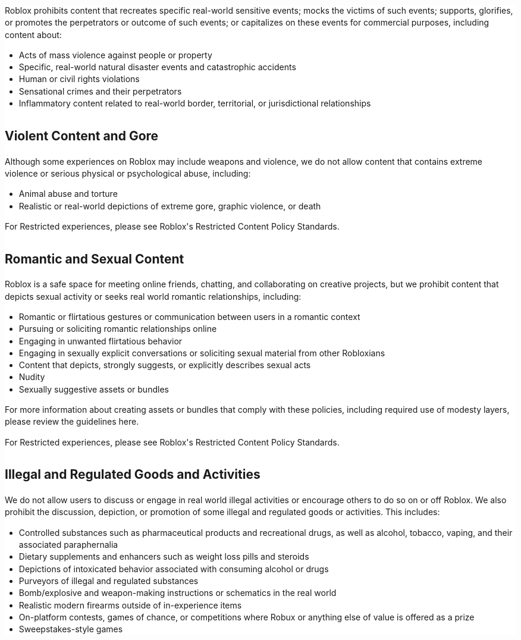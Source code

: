 Roblox prohibits content that recreates specific real-world sensitive events; mocks the victims of such events; supports, glorifies, or promotes the perpetrators or outcome of such events; or capitalizes on these events for commercial purposes, including content about:

- Acts of mass violence against people or property
- Specific, real-world natural disaster events and catastrophic accidents
- Human or civil rights violations
- Sensational crimes and their perpetrators
- Inflammatory content related to real-world border, territorial, or jurisdictional relationships

## Violent Content and Gore

Although some experiences on Roblox may include weapons and violence, we do not allow content that contains extreme violence or serious physical or psychological abuse, including:

- Animal abuse and torture
- Realistic or real-world depictions of extreme gore, graphic violence, or death

For Restricted experiences, please see Roblox's Restricted Content Policy Standards.

## Romantic and Sexual Content

Roblox is a safe space for meeting online friends, chatting, and collaborating on creative projects, but we prohibit content that depicts sexual activity or seeks real world romantic relationships, including:

- Romantic or flirtatious gestures or communication between users in a romantic context
- Pursuing or soliciting romantic relationships online
- Engaging in unwanted flirtatious behavior
- Engaging in sexually explicit conversations or soliciting sexual material from other Robloxians
- Content that depicts, strongly suggests, or explicitly describes sexual acts
- Nudity
- Sexually suggestive assets or bundles

For more information about creating assets or bundles that comply with these policies, including required use of modesty layers, please review the guidelines here.

For Restricted experiences, please see Roblox's Restricted Content Policy Standards.

## Illegal and Regulated Goods and Activities

We do not allow users to discuss or engage in real world illegal activities or encourage others to do so on or off Roblox. We also prohibit the discussion, depiction, or promotion of some illegal and regulated goods or activities. This includes:

- Controlled substances such as pharmaceutical products and recreational drugs, as well as alcohol, tobacco, vaping, and their associated paraphernalia
- Dietary supplements and enhancers such as weight loss pills and steroids
- Depictions of intoxicated behavior associated with consuming alcohol or drugs
- Purveyors of illegal and regulated substances
- Bomb/explosive and weapon-making instructions or schematics in the real world
- Realistic modern firearms outside of in-experience items
- On-platform contests, games of chance, or competitions where Robux or anything else of value is offered as a prize
- Sweepstakes-style games
